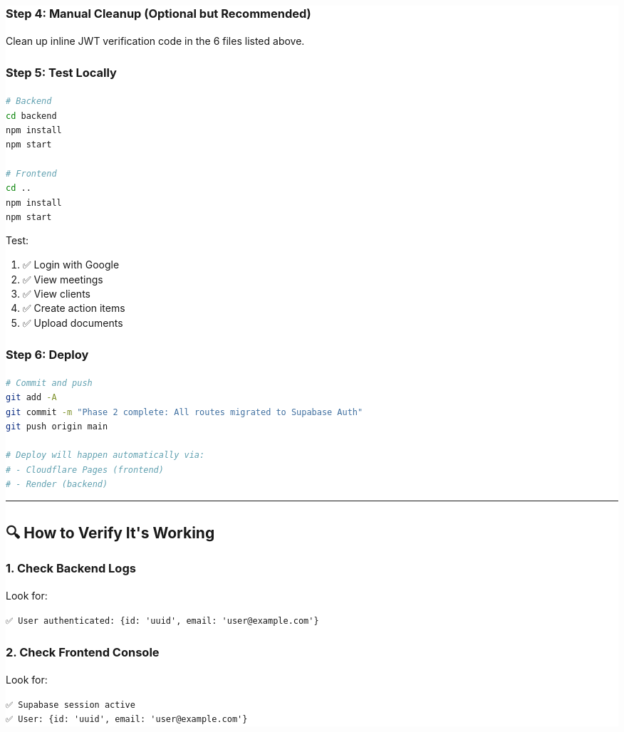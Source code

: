 ### Step 4: Manual Cleanup (Optional but Recommended)
Clean up inline JWT verification code in the 6 files listed above.

### Step 5: Test Locally
```bash
# Backend
cd backend
npm install
npm start

# Frontend
cd ..
npm install
npm start
```

Test:
1. ✅ Login with Google
2. ✅ View meetings
3. ✅ View clients
4. ✅ Create action items
5. ✅ Upload documents

### Step 6: Deploy
```bash
# Commit and push
git add -A
git commit -m "Phase 2 complete: All routes migrated to Supabase Auth"
git push origin main

# Deploy will happen automatically via:
# - Cloudflare Pages (frontend)
# - Render (backend)
```

---

## 🔍 How to Verify It's Working

### 1. Check Backend Logs
Look for:
```
✅ User authenticated: {id: 'uuid', email: 'user@example.com'}
```

### 2. Check Frontend Console
Look for:
```
✅ Supabase session active
✅ User: {id: 'uuid', email: 'user@example.com'}
```
